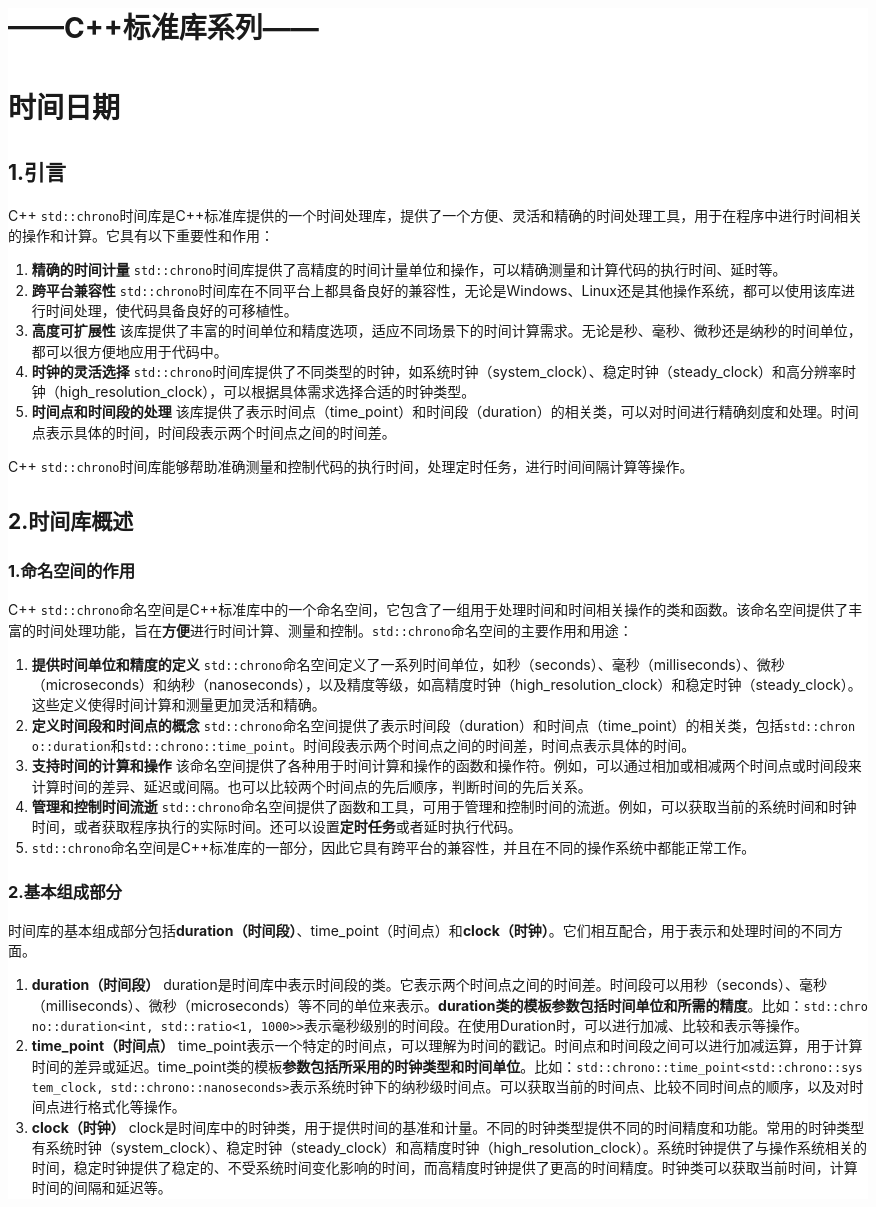 

# ——C++标准库系列——

# 时间日期

## 1.引言

C++ `std::chrono`时间库是C++标准库提供的一个时间处理库，提供了一个方便、灵活和精确的时间处理工具，用于在程序中进行时间相关的操作和计算。它具有以下重要性和作用：

1. **精确的时间计量**
   `std::chrono`时间库提供了高精度的时间计量单位和操作，可以精确测量和计算代码的执行时间、延时等。
2. **跨平台兼容性**
   `std::chrono`时间库在不同平台上都具备良好的兼容性，无论是Windows、Linux还是其他操作系统，都可以使用该库进行时间处理，使代码具备良好的可移植性。
3. **高度可扩展性**
   该库提供了丰富的时间单位和精度选项，适应不同场景下的时间计算需求。无论是秒、毫秒、微秒还是纳秒的时间单位，都可以很方便地应用于代码中。
4. **时钟的灵活选择**
   `std::chrono`时间库提供了不同类型的时钟，如系统时钟（system_clock）、稳定时钟（steady_clock）和高分辨率时钟（high_resolution_clock），可以根据具体需求选择合适的时钟类型。
5. **时间点和时间段的处理**
   该库提供了表示时间点（time_point）和时间段（duration）的相关类，可以对时间进行精确刻度和处理。时间点表示具体的时间，时间段表示两个时间点之间的时间差。

C++ `std::chrono`时间库能够帮助准确测量和控制代码的执行时间，处理定时任务，进行时间间隔计算等操作。

## 2.时间库概述

### 1.命名空间的作用

C++ `std::chrono`命名空间是C++标准库中的一个命名空间，它包含了一组用于处理时间和时间相关操作的类和函数。该命名空间提供了丰富的时间处理功能，旨在**方便**进行时间计算、测量和控制。`std::chrono`命名空间的主要作用和用途：

1. **提供时间单位和精度的定义**
   `std::chrono`命名空间定义了一系列时间单位，如秒（seconds）、毫秒（milliseconds）、微秒（microseconds）和纳秒（nanoseconds），以及精度等级，如高精度时钟（high_resolution_clock）和稳定时钟（steady_clock）。这些定义使得时间计算和测量更加灵活和精确。
2. **定义时间段和时间点的概念**
   `std::chrono`命名空间提供了表示时间段（duration）和时间点（time_point）的相关类，包括`std::chrono::duration`和`std::chrono::time_point`。时间段表示两个时间点之间的时间差，时间点表示具体的时间。
3. **支持时间的计算和操作**
   该命名空间提供了各种用于时间计算和操作的函数和操作符。例如，可以通过相加或相减两个时间点或时间段来计算时间的差异、延迟或间隔。也可以比较两个时间点的先后顺序，判断时间的先后关系。
4. **管理和控制时间流逝**
   `std::chrono`命名空间提供了函数和工具，可用于管理和控制时间的流逝。例如，可以获取当前的系统时间和时钟时间，或者获取程序执行的实际时间。还可以设置**定时任务**或者延时执行代码。
5. `std::chrono`命名空间是C++标准库的一部分，因此它具有跨平台的兼容性，并且在不同的操作系统中都能正常工作。

### 2.基本组成部分

时间库的基本组成部分包括**duration（时间段）**、time_point（时间点）和**clock（时钟）**。它们相互配合，用于表示和处理时间的不同方面。

1. **duration（时间段）**
   duration是时间库中表示时间段的类。它表示两个时间点之间的时间差。时间段可以用秒（seconds）、毫秒（milliseconds）、微秒（microseconds）等不同的单位来表示。**duration类的模板参数包括时间单位和所需的精度**。比如：`std::chrono::duration<int, std::ratio<1, 1000>>`表示毫秒级别的时间段。在使用Duration时，可以进行加减、比较和表示等操作。
2. **time_point（时间点）**
   time_point表示一个特定的时间点，可以理解为时间的戳记。时间点和时间段之间可以进行加减运算，用于计算时间的差异或延迟。time_point类的模板**参数包括所采用的时钟类型和时间单位**。比如：`std::chrono::time_point<std::chrono::system_clock, std::chrono::nanoseconds>`表示系统时钟下的纳秒级时间点。可以获取当前的时间点、比较不同时间点的顺序，以及对时间点进行格式化等操作。
3. **clock（时钟）**
   clock是时间库中的时钟类，用于提供时间的基准和计量。不同的时钟类型提供不同的时间精度和功能。常用的时钟类型有系统时钟（system_clock）、稳定时钟（steady_clock）和高精度时钟（high_resolution_clock）。系统时钟提供了与操作系统相关的时间，稳定时钟提供了稳定的、不受系统时间变化影响的时间，而高精度时钟提供了更高的时间精度。时钟类可以获取当前时间，计算时间的间隔和延迟等。
